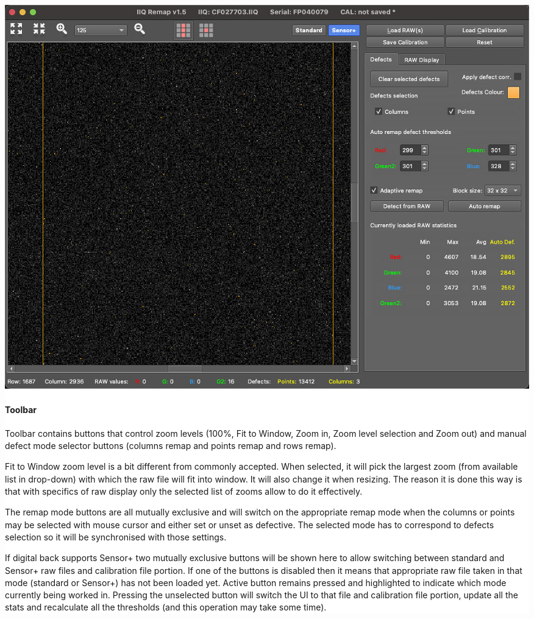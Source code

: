 ![](common/help/page0_en.jpg)

#### Toolbar

Toolbar contains buttons that control zoom levels (100%, Fit to Window, Zoom in, Zoom
level selection and Zoom out) and manual defect mode selector buttons (columns remap and
points remap and rows remap).

Fit to Window zoom level is a bit different from commonly accepted. When selected, it will
pick the largest zoom (from available list in drop-down) with which the raw file will fit
into window. It will also change it when resizing. The reason it is done this way is that
with specifics of raw display only the selected list of zooms allow to do it effectively.

The remap mode buttons are all mutually exclusive and will switch on the appropriate remap
mode when the columns or points may be selected with mouse cursor and either set or unset
as defective. The selected mode has to correspond to defects selection so it will be
synchronised with those settings.

If digital back supports Sensor+ two mutually exclusive buttons will be shown here to allow
switching between standard and Sensor+ raw files and calibration file portion. If one of the
buttons is disabled then it means that appropriate raw file taken in that mode (standard or
Sensor+) has not been loaded yet. Active button remains pressed and highlighted to indicate
which mode currently being worked in. Pressing the unselected button will switch the UI to
that file and calibration file portion, update all the stats and recalculate all the
thresholds (and this operation may take some time).
